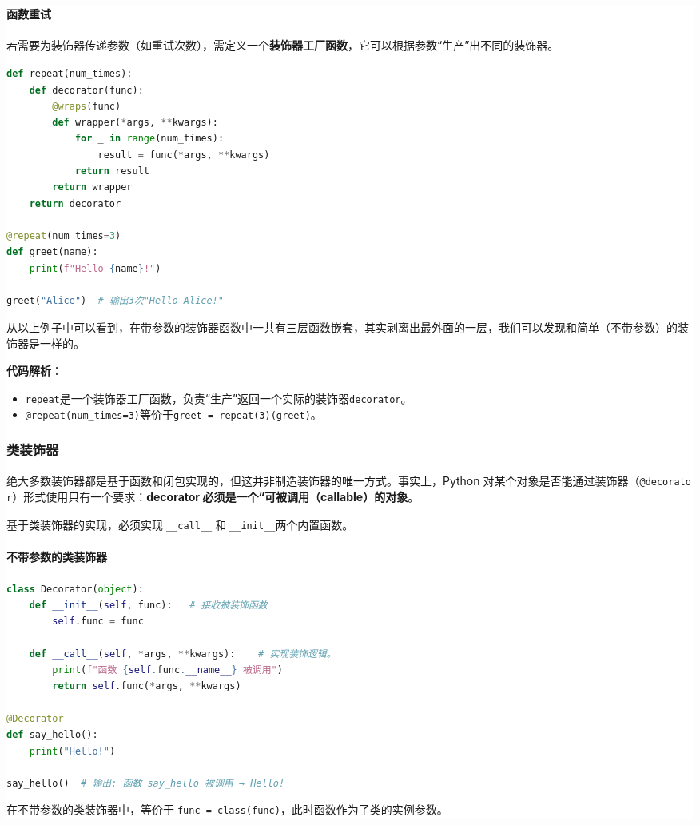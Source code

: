 #### 函数重试
若需要为装饰器传递参数（如重试次数），需定义一个**装饰器工厂函数**，它可以根据参数“生产”出不同的装饰器。

```python
def repeat(num_times):
    def decorator(func):
        @wraps(func)
        def wrapper(*args, **kwargs):
            for _ in range(num_times):
                result = func(*args, **kwargs)
            return result
        return wrapper
    return decorator

@repeat(num_times=3)
def greet(name):
    print(f"Hello {name}!")

greet("Alice")  # 输出3次"Hello Alice!"
```

从以上例子中可以看到，在带参数的装饰器函数中一共有三层函数嵌套，其实剥离出最外面的一层，我们可以发现和简单（不带参数）的装饰器是一样的。

**代码解析**：

- `repeat`是一个装饰器工厂函数，负责“生产”返回一个实际的装饰器`decorator`。
- `@repeat(num_times=3)`等价于`greet = repeat(3)(greet)`。

### 类装饰器

绝大多数装饰器都是基于函数和闭包实现的，但这并非制造装饰器的唯一方式。事实上，Python 对某个对象是否能通过装饰器（`@decorator`）形式使用只有一个要求：**decorator 必须是一个“可被调用（callable）的对象**。

基于类装饰器的实现，必须实现 `__call__` 和 `__init__`两个内置函数。

#### 不带参数的类装饰器

```python
class Decorator(object):
    def __init__(self, func):	# 接收被装饰函数
        self.func = func

    def __call__(self, *args, **kwargs):	# 实现装饰逻辑。
        print(f"函数 {self.func.__name__} 被调用")
        return self.func(*args, **kwargs)

@Decorator
def say_hello():
    print("Hello!")

say_hello()  # 输出: 函数 say_hello 被调用 → Hello!
```

在不带参数的类装饰器中，等价于 `func = class(func)`，此时函数作为了类的实例参数。
